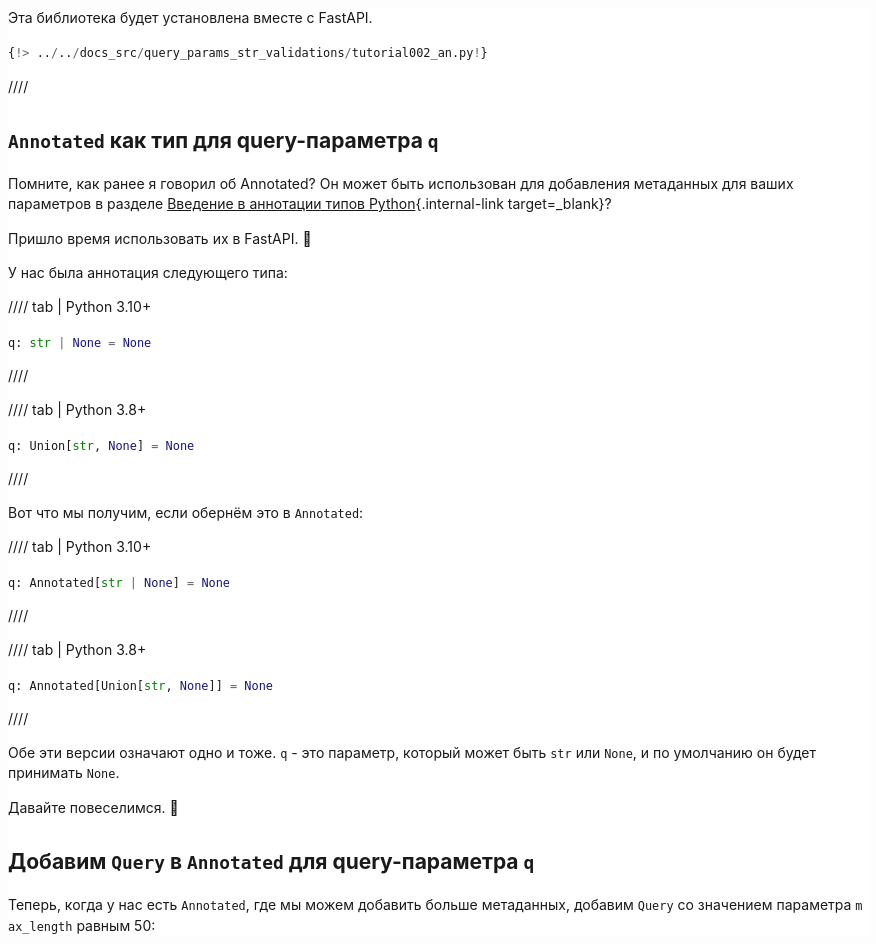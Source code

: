 Эта библиотека будет установлена вместе с FastAPI.

```Python hl_lines="3-4"
{!> ../../docs_src/query_params_str_validations/tutorial002_an.py!}
```

////

## `Annotated` как тип для query-параметра `q`

Помните, как ранее я говорил об Annotated? Он может быть использован для добавления метаданных для ваших параметров в разделе [Введение в аннотации типов Python](../python-types.md#type-hints-with-metadata-annotations){.internal-link target=_blank}?

Пришло время использовать их в FastAPI. 🚀

У нас была аннотация следующего типа:

//// tab | Python 3.10+

```Python
q: str | None = None
```

////

//// tab | Python 3.8+

```Python
q: Union[str, None] = None
```

////

Вот что мы получим, если обернём это в `Annotated`:

//// tab | Python 3.10+

```Python
q: Annotated[str | None] = None
```

////

//// tab | Python 3.8+

```Python
q: Annotated[Union[str, None]] = None
```

////

Обе эти версии означают одно и тоже. `q` - это параметр, который может быть `str` или `None`, и по умолчанию он будет принимать `None`.

Давайте повеселимся. 🎉

## Добавим `Query` в `Annotated` для query-параметра `q`

Теперь, когда у нас есть `Annotated`, где мы можем добавить больше метаданных, добавим `Query` со значением параметра `max_length` равным 50:
